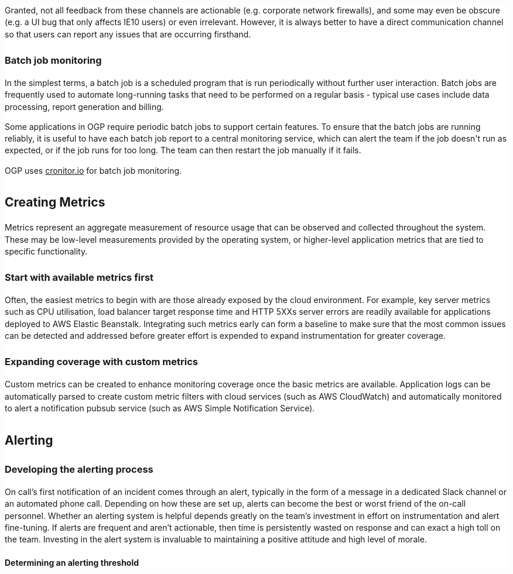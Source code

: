 Granted, not all feedback from these channels are actionable (e.g. corporate network firewalls), and some may even be obscure (e.g. a UI bug that only affects IE10 users) or even irrelevant. However, it is always better to have a direct communication channel so that users can report any issues that are occurring firsthand.

### Batch job monitoring

In the simplest terms, a batch job is a scheduled program that is run periodically without further user interaction. Batch jobs are frequently used to automate long-running tasks that need to be performed on a regular basis - typical use cases include data processing, report generation and billing.

Some applications in OGP require periodic batch jobs to support certain features. To ensure that the batch jobs are running reliably, it is useful to have each batch job report to a central monitoring service, which can alert the team if the job doesn't run as expected, or if the job runs for too long. The team can then restart the job manually if it fails.

OGP uses [cronitor.io](https://cronitor.io/) for batch job monitoring.

## Creating Metrics

Metrics represent an aggregate measurement of resource usage that can be observed and collected throughout the system. These may be low-level measurements provided by the operating system, or higher-level application metrics that are tied to specific functionality.

### Start with available metrics first

Often, the easiest metrics to begin with are those already exposed by the cloud environment. For example, key server metrics such as CPU utilisation, load balancer target response time and HTTP 5XXs server errors are readily available for applications deployed to AWS Elastic Beanstalk. Integrating such metrics early can form a baseline to make sure that the most common issues can be detected and addressed before greater effort is expended to expand instrumentation for greater coverage.

### Expanding coverage with custom metrics

Custom metrics can be created to enhance monitoring coverage once the basic metrics are available. Application logs can be automatically parsed to create custom metric filters with cloud services (such as AWS CloudWatch) and automatically monitored to alert a notification pubsub service (such as AWS Simple Notification Service).

## Alerting

### Developing the alerting process

On call’s first notification of an incident comes through an alert, typically in the form of a message in a dedicated Slack channel or an automated phone call. Depending on how these are set up, alerts can become the best or worst friend of the on-call personnel. Whether an alerting system is helpful depends greatly on the team’s investment in effort on instrumentation and alert fine-tuning. If alerts are frequent and aren’t actionable, then time is persistently wasted on response and can exact a high toll on the team. Investing in the alert system is invaluable to maintaining a positive attitude and high level of morale.

#### Determining an alerting threshold
